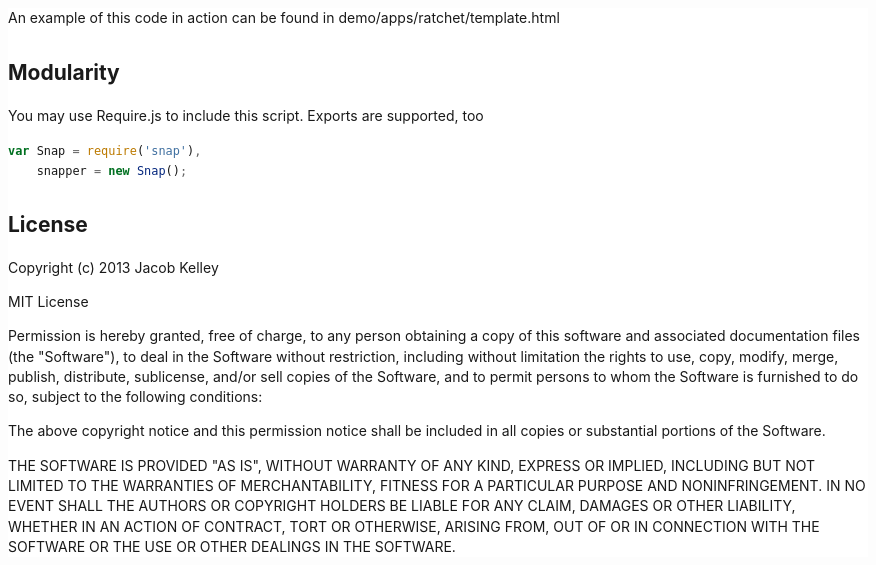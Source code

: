 An example of this code in action can be found in demo/apps/ratchet/template.html

## Modularity

You may use Require.js to include this script. Exports are supported, too

```javascript
var Snap = require('snap'),
    snapper = new Snap();
```

## License

Copyright (c) 2013 Jacob Kelley

MIT License

Permission is hereby granted, free of charge, to any person obtaining
a copy of this software and associated documentation files (the
"Software"), to deal in the Software without restriction, including
without limitation the rights to use, copy, modify, merge, publish,
distribute, sublicense, and/or sell copies of the Software, and to
permit persons to whom the Software is furnished to do so, subject to
the following conditions:

The above copyright notice and this permission notice shall be
included in all copies or substantial portions of the Software.

THE SOFTWARE IS PROVIDED "AS IS", WITHOUT WARRANTY OF ANY KIND,
EXPRESS OR IMPLIED, INCLUDING BUT NOT LIMITED TO THE WARRANTIES OF
MERCHANTABILITY, FITNESS FOR A PARTICULAR PURPOSE AND
NONINFRINGEMENT. IN NO EVENT SHALL THE AUTHORS OR COPYRIGHT HOLDERS BE
LIABLE FOR ANY CLAIM, DAMAGES OR OTHER LIABILITY, WHETHER IN AN ACTION
OF CONTRACT, TORT OR OTHERWISE, ARISING FROM, OUT OF OR IN CONNECTION
WITH THE SOFTWARE OR THE USE OR OTHER DEALINGS IN THE SOFTWARE.
